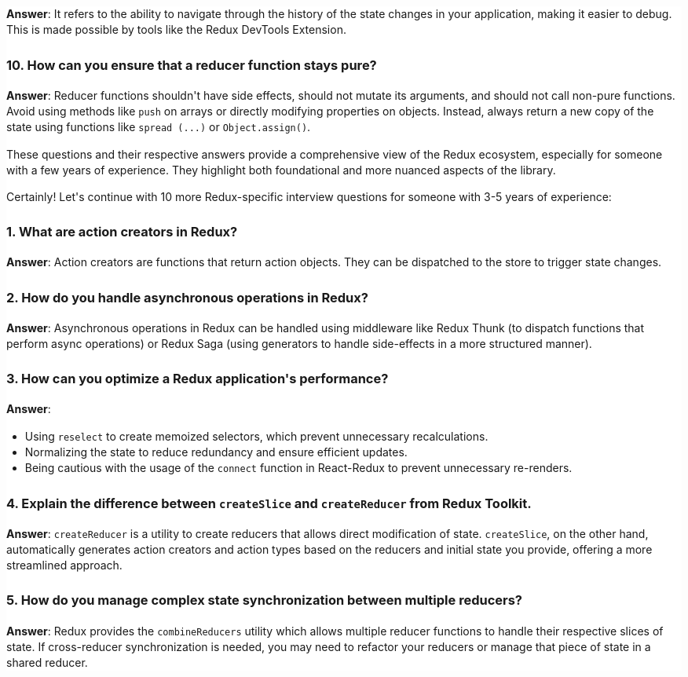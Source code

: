 **Answer**: It refers to the ability to navigate through the history of the state changes in your application, making it easier to debug. This is made possible by tools like the Redux DevTools Extension.

### 10. How can you ensure that a reducer function stays pure?

**Answer**: Reducer functions shouldn't have side effects, should not mutate its arguments, and should not call non-pure functions. Avoid using methods like `push` on arrays or directly modifying properties on objects. Instead, always return a new copy of the state using functions like `spread (...)` or `Object.assign()`.

These questions and their respective answers provide a comprehensive view of the Redux ecosystem, especially for someone with a few years of experience. They highlight both foundational and more nuanced aspects of the library.


Certainly! Let's continue with 10 more Redux-specific interview questions for someone with 3-5 years of experience:

### 1. What are action creators in Redux?

**Answer**: Action creators are functions that return action objects. They can be dispatched to the store to trigger state changes.

### 2. How do you handle asynchronous operations in Redux?

**Answer**: Asynchronous operations in Redux can be handled using middleware like Redux Thunk (to dispatch functions that perform async operations) or Redux Saga (using generators to handle side-effects in a more structured manner).

### 3. How can you optimize a Redux application's performance?

**Answer**: 
- Using `reselect` to create memoized selectors, which prevent unnecessary recalculations.
- Normalizing the state to reduce redundancy and ensure efficient updates.
- Being cautious with the usage of the `connect` function in React-Redux to prevent unnecessary re-renders.

### 4. Explain the difference between `createSlice` and `createReducer` from Redux Toolkit.

**Answer**: `createReducer` is a utility to create reducers that allows direct modification of state. `createSlice`, on the other hand, automatically generates action creators and action types based on the reducers and initial state you provide, offering a more streamlined approach.

### 5. How do you manage complex state synchronization between multiple reducers?

**Answer**: Redux provides the `combineReducers` utility which allows multiple reducer functions to handle their respective slices of state. If cross-reducer synchronization is needed, you may need to refactor your reducers or manage that piece of state in a shared reducer.

